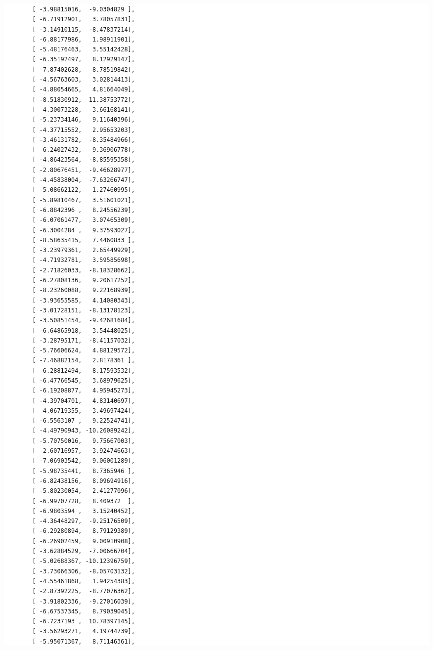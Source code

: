             [ -3.98815016,  -9.0304829 ],
            [ -6.71912901,   3.78057831],
            [ -3.14910115,  -8.47837214],
            [ -6.88177986,   1.98911901],
            [ -5.48176463,   3.55142428],
            [ -6.35192497,   8.12929147],
            [ -7.87402628,   8.78519842],
            [ -4.56763603,   3.02814413],
            [ -4.88054665,   4.81664049],
            [ -8.51830912,  11.38753772],
            [ -4.30073228,   3.66168141],
            [ -5.23734146,   9.11640396],
            [ -4.37715552,   2.95653203],
            [ -3.46131782,  -8.35484966],
            [ -6.24027432,   9.36906778],
            [ -4.86423564,  -8.85595358],
            [ -2.80676451,  -9.46628977],
            [ -4.45838004,  -7.63266747],
            [ -5.08662122,   1.27460995],
            [ -5.89810467,   3.51601021],
            [ -6.8842396 ,   8.24556239],
            [ -6.07061477,   3.07465309],
            [ -6.3004284 ,   9.37593027],
            [ -8.58635415,   7.4460833 ],
            [ -3.23979361,   2.65449929],
            [ -4.71932781,   3.59585698],
            [ -2.71826033,  -8.18328662],
            [ -6.27808136,   9.20617252],
            [ -8.23260088,   9.22168939],
            [ -3.93655585,   4.14080343],
            [ -3.01728151,  -8.13178123],
            [ -3.50851454,  -9.42681684],
            [ -6.64865918,   3.54448025],
            [ -3.28795171,  -8.41157032],
            [ -5.76606624,   4.88129572],
            [ -7.46882154,   2.8178361 ],
            [ -6.28812494,   8.17593532],
            [ -6.47766545,   3.68979625],
            [ -6.19208877,   4.95945273],
            [ -4.39704701,   4.83140697],
            [ -4.06719355,   3.49697424],
            [ -6.5563107 ,   9.22524741],
            [ -4.49790943, -10.26089242],
            [ -5.70750016,   9.75667003],
            [ -2.60716957,   3.92474663],
            [ -7.06903542,   9.06001289],
            [ -5.98735441,   8.7365946 ],
            [ -6.82438156,   8.09694916],
            [ -5.80230054,   2.41277096],
            [ -6.99707728,   8.409372  ],
            [ -6.9803594 ,   3.15240452],
            [ -4.36448297,  -9.25176509],
            [ -6.29280894,   8.79129389],
            [ -6.26902459,   9.00910908],
            [ -3.62884529,  -7.00666704],
            [ -5.02688367, -10.12396759],
            [ -3.73066306,  -8.05703132],
            [ -4.55461868,   1.94254383],
            [ -2.87392225,  -8.77076362],
            [ -3.91802336,  -9.27016039],
            [ -6.67537345,   8.79039045],
            [ -6.7237193 ,  10.78397145],
            [ -3.56293271,   4.19744739],
            [ -5.95071367,   8.71146361],